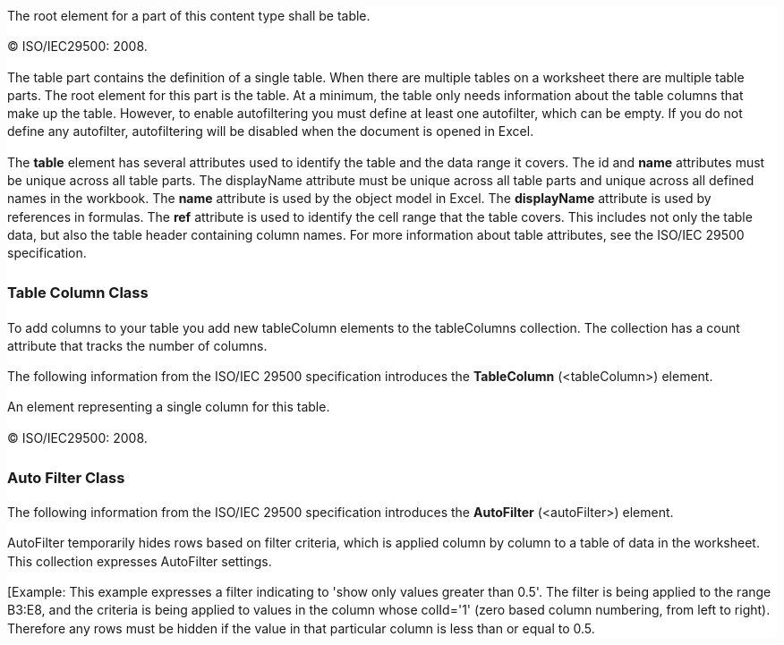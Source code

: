 The root element for a part of this content type shall be table.

© ISO/IEC29500: 2008.

The table part contains the definition of a single table. When there are
multiple tables on a worksheet there are multiple table parts. The root
element for this part is the table. At a minimum, the table only needs
information about the table columns that make up the table. However, to
enable autofiltering you must define at least one autofilter, which can
be empty. If you do not define any autofilter, autofiltering will be
disabled when the document is opened in Excel.

The **table** element has several attributes
used to identify the table and the data range it covers. The <span
class="keyword">id</span> and **name**
attributes must be unique across all table parts. The <span
class="keyword">displayName</span> attribute must be unique across all
table parts and unique across all defined names in the workbook. The
**name** attribute is used by the object model
in Excel. The **displayName** attribute is used
by references in formulas. The **ref**
attribute is used to identify the cell range that the table covers. This
includes not only the table data, but also the table header containing
column names. For more information about table attributes, see the
ISO/IEC 29500 specification.

### Table Column Class

To add columns to your table you add new <span
class="keyword">tableColumn</span> elements to the <span
class="keyword">tableColumns</span> collection. The collection has a
count attribute that tracks the number of columns.

The following information from the ISO/IEC 29500 specification
introduces the **TableColumn** (\<<span
class="keyword">tableColumn</span>\>) element.

An element representing a single column for this table.

© ISO/IEC29500: 2008.

### Auto Filter Class

The following information from the ISO/IEC 29500 specification
introduces the **AutoFilter** (\<<span
class="keyword">autoFilter</span>\>) element.

AutoFilter temporarily hides rows based on filter criteria, which is
applied column by column to a table of data in the worksheet. This
collection expresses AutoFilter settings.

[Example: This example expresses a filter indicating to 'show only
values greater than 0.5'. The filter is being applied to the range
B3:E8, and the criteria is being applied to values in the column whose
colId='1' (zero based column numbering, from left to right). Therefore
any rows must be hidden if the value in that particular column is less
than or equal to 0.5.
